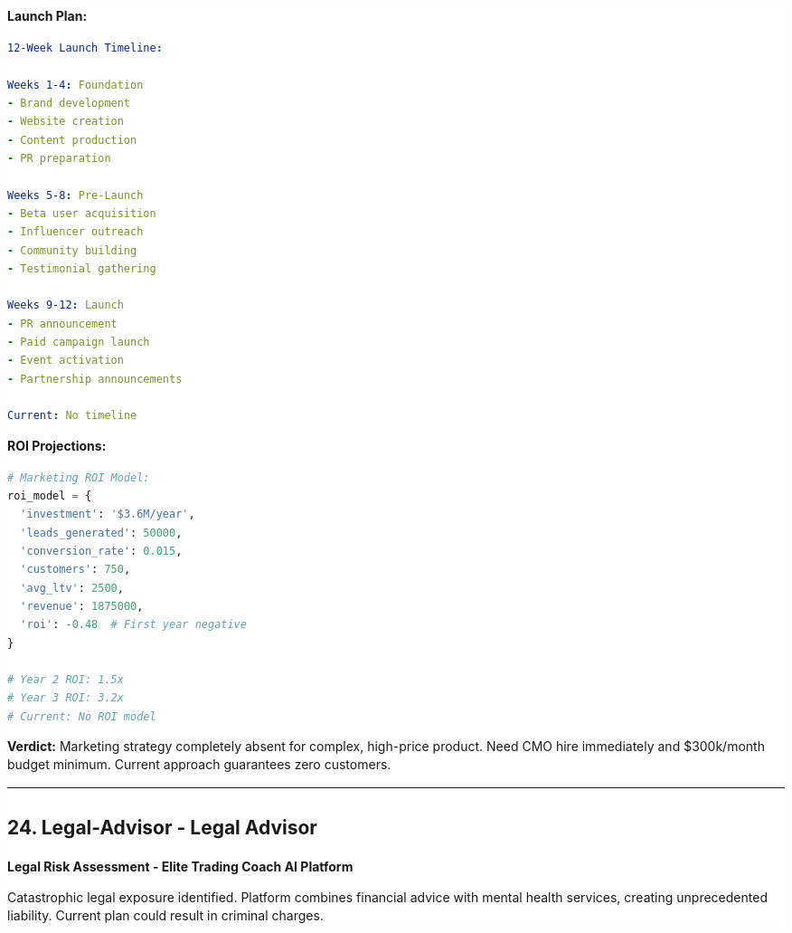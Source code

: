 **Launch Plan:**
```yaml
12-Week Launch Timeline:

Weeks 1-4: Foundation
- Brand development
- Website creation
- Content production
- PR preparation

Weeks 5-8: Pre-Launch
- Beta user acquisition
- Influencer outreach
- Community building
- Testimonial gathering

Weeks 9-12: Launch
- PR announcement
- Paid campaign launch
- Event activation
- Partnership announcements

Current: No timeline
```

**ROI Projections:**
```python
# Marketing ROI Model:
roi_model = {
  'investment': '$3.6M/year',
  'leads_generated': 50000,
  'conversion_rate': 0.015,
  'customers': 750,
  'avg_ltv': 2500,
  'revenue': 1875000,
  'roi': -0.48  # First year negative
}

# Year 2 ROI: 1.5x
# Year 3 ROI: 3.2x
# Current: No ROI model
```

**Verdict:** Marketing strategy completely absent for complex, high-price product. Need CMO hire immediately and $300k/month budget minimum. Current approach guarantees zero customers.

---

## 24. Legal-Advisor - Legal Advisor

**Legal Risk Assessment - Elite Trading Coach AI Platform**

Catastrophic legal exposure identified. Platform combines financial advice with mental health services, creating unprecedented liability. Current plan could result in criminal charges.
